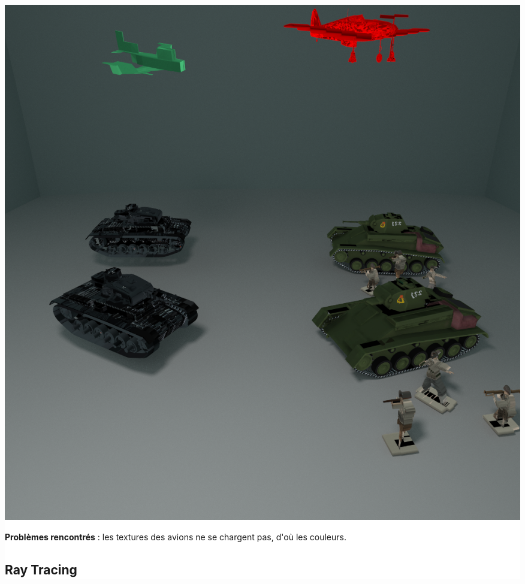![raytracer_scenefinale_1000rays_1024](Figures/raytracer_scenefinale_v2_1000rays_1024.png)


**Problèmes rencontrés** : les textures des avions ne se chargent pas, d'où les couleurs.




## Ray Tracing <a name="raytracing"></a>
